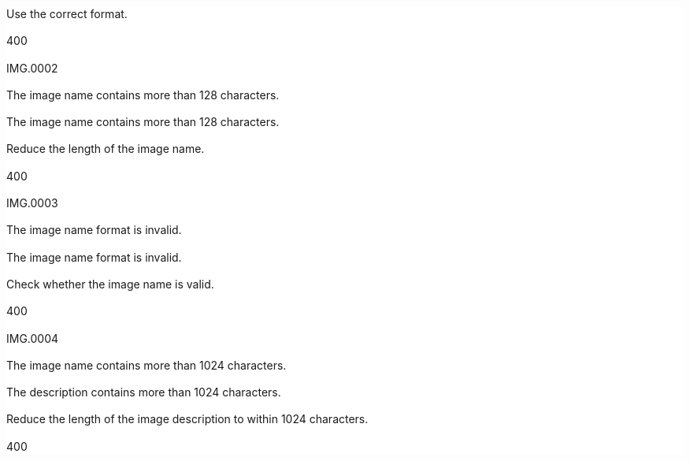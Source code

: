 </td>
<td class="cellrowborder" valign="top" width="30.659999999999997%" headers="mcps1.2.6.1.5 "><p id="p268962613517"><a name="p268962613517"></a><a name="p268962613517"></a>Use the correct format.</p>
</td>
</tr>
<tr id="row4966389114422"><td class="cellrowborder" valign="top" width="11.65%" headers="mcps1.2.6.1.1 "><p id="p12650144312184"><a name="p12650144312184"></a><a name="p12650144312184"></a>400</p>
</td>
<td class="cellrowborder" valign="top" width="11.12%" headers="mcps1.2.6.1.2 "><p id="p2190726114454"><a name="p2190726114454"></a><a name="p2190726114454"></a>IMG.0002</p>
</td>
<td class="cellrowborder" valign="top" width="22.7%" headers="mcps1.2.6.1.3 "><p id="p56454858115557"><a name="p56454858115557"></a><a name="p56454858115557"></a>The image name contains more than 128 characters.</p>
</td>
<td class="cellrowborder" valign="top" width="23.87%" headers="mcps1.2.6.1.4 "><p id="p19261626153818"><a name="p19261626153818"></a><a name="p19261626153818"></a>The image name contains more than 128 characters.</p>
</td>
<td class="cellrowborder" valign="top" width="30.659999999999997%" headers="mcps1.2.6.1.5 "><p id="p168913265354"><a name="p168913265354"></a><a name="p168913265354"></a>Reduce the length of the image name.</p>
</td>
</tr>
<tr id="row34443751114422"><td class="cellrowborder" valign="top" width="11.65%" headers="mcps1.2.6.1.1 "><p id="p3650243121816"><a name="p3650243121816"></a><a name="p3650243121816"></a>400</p>
</td>
<td class="cellrowborder" valign="top" width="11.12%" headers="mcps1.2.6.1.2 "><p id="p53535690114454"><a name="p53535690114454"></a><a name="p53535690114454"></a>IMG.0003</p>
</td>
<td class="cellrowborder" valign="top" width="22.7%" headers="mcps1.2.6.1.3 "><p id="p17858010115557"><a name="p17858010115557"></a><a name="p17858010115557"></a>The image name format is invalid.</p>
</td>
<td class="cellrowborder" valign="top" width="23.87%" headers="mcps1.2.6.1.4 "><p id="p162741426153819"><a name="p162741426153819"></a><a name="p162741426153819"></a>The image name format is invalid.</p>
</td>
<td class="cellrowborder" valign="top" width="30.659999999999997%" headers="mcps1.2.6.1.5 "><p id="p1689132693510"><a name="p1689132693510"></a><a name="p1689132693510"></a>Check whether the image name is valid.</p>
</td>
</tr>
<tr id="row62203740114422"><td class="cellrowborder" valign="top" width="11.65%" headers="mcps1.2.6.1.1 "><p id="p2667143141818"><a name="p2667143141818"></a><a name="p2667143141818"></a>400</p>
</td>
<td class="cellrowborder" valign="top" width="11.12%" headers="mcps1.2.6.1.2 "><p id="p37268733114454"><a name="p37268733114454"></a><a name="p37268733114454"></a>IMG.0004</p>
</td>
<td class="cellrowborder" valign="top" width="22.7%" headers="mcps1.2.6.1.3 "><p id="p66479188115557"><a name="p66479188115557"></a><a name="p66479188115557"></a>The image name contains more than 1024 characters.</p>
</td>
<td class="cellrowborder" valign="top" width="23.87%" headers="mcps1.2.6.1.4 "><p id="p928811267387"><a name="p928811267387"></a><a name="p928811267387"></a>The description contains more than 1024 characters.</p>
</td>
<td class="cellrowborder" valign="top" width="30.659999999999997%" headers="mcps1.2.6.1.5 "><p id="p66891026193514"><a name="p66891026193514"></a><a name="p66891026193514"></a>Reduce the length of the image description to within 1024 characters.</p>
</td>
</tr>
<tr id="row1802929114422"><td class="cellrowborder" valign="top" width="11.65%" headers="mcps1.2.6.1.1 "><p id="p186678439187"><a name="p186678439187"></a><a name="p186678439187"></a>400</p>
</td>